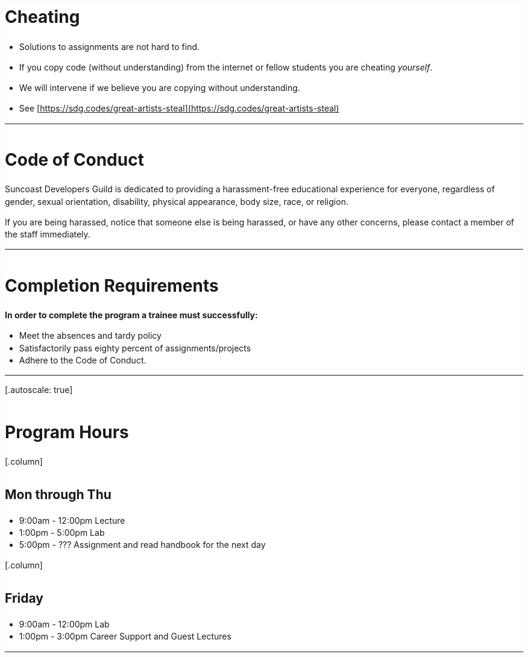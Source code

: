 
# Cheating

- Solutions to assignments are not hard to find.
- If you copy code (without understanding) from the internet or fellow students you are cheating _yourself_.
- We will intervene if we believe you are copying without understanding.

- See [https://sdg.codes/great-artists-steal](https://sdg.codes/great-artists-steal)

---

# Code of Conduct

Suncoast Developers Guild is dedicated to providing a harassment-free educational experience for everyone, regardless of gender, sexual orientation, disability, physical appearance, body size, race, or religion.

If you are being harassed, notice that someone else is being harassed, or have any other concerns, please contact a member of the staff immediately.

---

# Completion Requirements

**In order to complete the program a trainee must successfully:**

- Meet the absences and tardy policy
- Satisfactorily pass eighty percent of assignments/projects
- Adhere to the Code of Conduct.

---

[.autoscale: true]

# Program Hours

[.column]

## Mon through Thu

- 9:00am - 12:00pm Lecture
- 1:00pm - 5:00pm Lab
- 5:00pm - ??? Assignment and read handbook for the next day

[.column]

## Friday

- 9:00am - 12:00pm Lab
- 1:00pm - 3:00pm Career Support and Guest Lectures

---